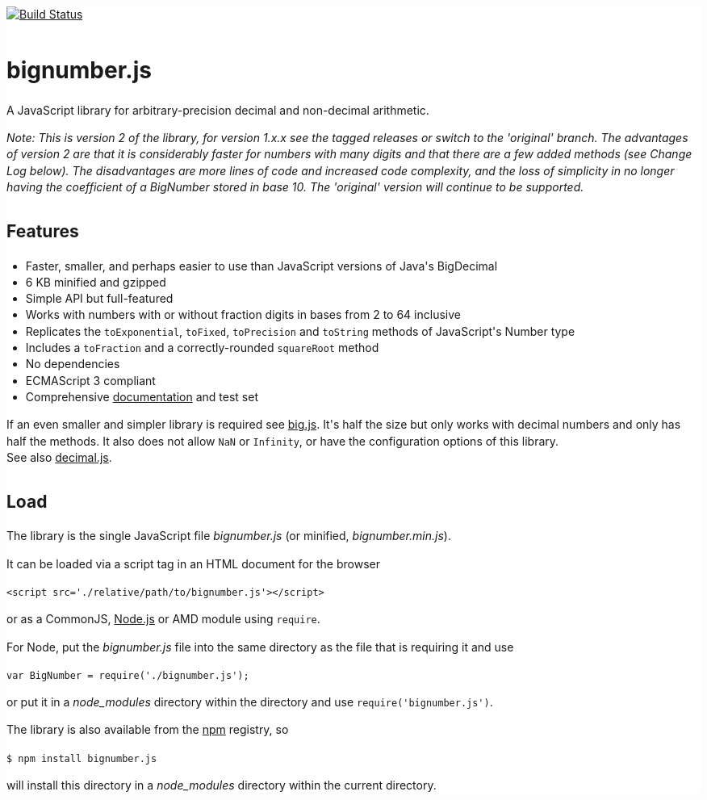 [![Build Status](https://travis-ci.org/MikeMcl/bignumber.js.svg)](https://travis-ci.org/MikeMcl/bignumber.js)

# bignumber.js #

A JavaScript library for arbitrary-precision decimal and non-decimal arithmetic.  

*Note: This is version 2 of the library, for version 1.x.x see the tagged releases or switch to the 'original' branch. The advantages of version 2 are that it is considerably faster for numbers with many digits and that there are a few added methods (see Change Log below). The disadvantages are more lines of code and increased code complexity, and the loss of simplicity in no longer having the coefficient of a BigNumber stored in base 10. The 'original' version will continue to be supported.*

## Features

  - Faster, smaller, and perhaps easier to use than JavaScript versions of Java's BigDecimal
  - 6 KB minified and gzipped
  - Simple API but full-featured
  - Works with numbers with or without fraction digits in bases from 2 to 64 inclusive
  - Replicates the `toExponential`, `toFixed`, `toPrecision` and `toString` methods of JavaScript's Number type
  - Includes a `toFraction` and a correctly-rounded `squareRoot` method
  - No dependencies
  - ECMAScript 3 compliant
  - Comprehensive [documentation](http://mikemcl.github.io/bignumber.js/) and test set

If an even smaller and simpler library is required see [big.js](https://github.com/MikeMcl/big.js/).
It's half the size but only works with decimal numbers and only has half the methods.
It also does not allow `NaN` or `Infinity`, or have the configuration options of this library.  
See also [decimal.js](https://github.com/MikeMcl/decimal.js/).

## Load

The library is the single JavaScript file *bignumber.js* (or minified, *bignumber.min.js*).

It can be loaded via a script tag in an HTML document for the browser

    <script src='./relative/path/to/bignumber.js'></script>

or as a CommonJS, [Node.js](http://nodejs.org) or AMD module using `require`.

For Node, put the *bignumber.js* file into the same directory as the file that is requiring it and use

    var BigNumber = require('./bignumber.js');

or put it in a *node_modules* directory within the directory and use `require('bignumber.js')`.

The library is also available from the [npm](https://npmjs.org/) registry, so

    $ npm install bignumber.js

will install this directory in a *node_modules* directory within the current directory.  
